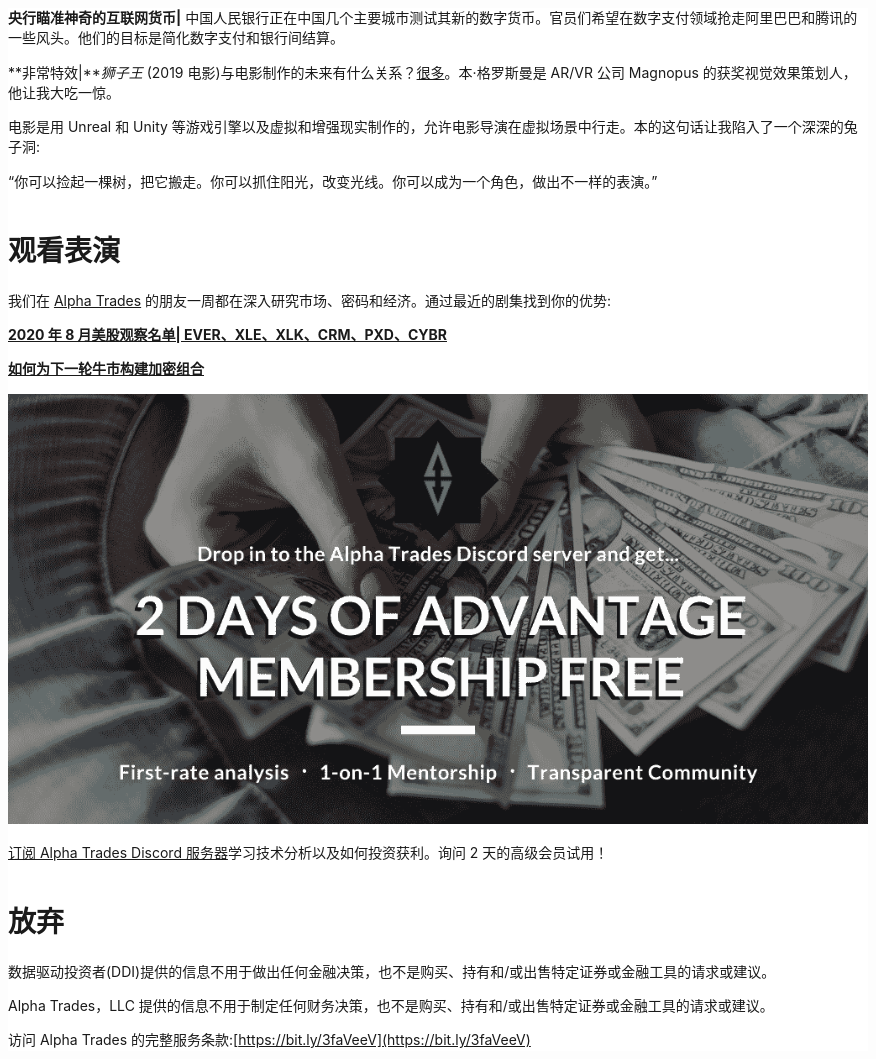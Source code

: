 **央行瞄准神奇的互联网货币|** 中国人民银行正在中国几个主要城市测试其新的数字货币。官员们希望在数字支付领域抢走阿里巴巴和腾讯的一些风头。他们的目标是简化数字支付和银行间结算。

**非常特效|***狮子王* (2019 电影)与电影制作的未来有什么关系？[很多](https://www.forbes.com/sites/solrogers/2020/01/29/virtual-production-and-the-future-of-filmmakingan-interview-with-ben-grossman-magnopus/#4c3de6ce75d4)。本·格罗斯曼是 AR/VR 公司 Magnopus 的获奖视觉效果策划人，他让我大吃一惊。

电影是用 Unreal 和 Unity 等游戏引擎以及虚拟和增强现实制作的，允许电影导演在虚拟场景中行走。本的这句话让我陷入了一个深深的兔子洞:

“你可以捡起一棵树，把它搬走。你可以抓住阳光，改变光线。你可以成为一个角色，做出不一样的表演。”

# 观看表演

我们在 [Alpha Trades](https://twitter.com/the_alphatrades) 的朋友一周都在深入研究市场、密码和经济。通过最近的剧集找到你的优势:

[**2020 年 8 月美股观察名单| EVER、XLE、XLK、CRM、PXD、CYBR**](https://youtu.be/c6KE1IFv5CU)

[**如何为下一轮牛市构建加密组合**](https://youtu.be/TH0Bocil8xs)

![](img/3309b08fcff2dfa1ed6c6307ebf3876d.png)

[订阅 Alpha Trades Discord 服务器](https://bit.ly/2KJ1oor)学习技术分析以及如何投资获利。询问 2 天的高级会员试用！

# 放弃

数据驱动投资者(DDI)提供的信息不用于做出任何金融决策，也不是购买、持有和/或出售特定证券或金融工具的请求或建议。

Alpha Trades，LLC 提供的信息不用于制定任何财务决策，也不是购买、持有和/或出售特定证券或金融工具的请求或建议。

访问 Alpha Trades 的完整服务条款:[https://bit.ly/3faVeeV](https://bit.ly/3faVeeV)
